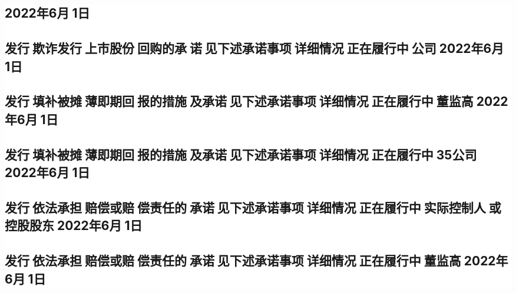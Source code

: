 2022年6月
1日
-
发行
欺诈发行
上市股份
回购的承
诺
见下述承诺事项
详细情况
正在履行中
公司
2022年6月
1日
-
发行
填补被摊
薄即期回
报的措施
及承诺
见下述承诺事项
详细情况
正在履行中
董监高
2022年6月
1日
-
发行
填补被摊
薄即期回
报的措施
及承诺
见下述承诺事项
详细情况
正在履行中
35公司
2022年6月
1日
-
发行
依法承担
赔偿或赔
偿责任的
承诺
见下述承诺事项
详细情况
正在履行中
实际控制人
或控股股东
2022年6月
1日
-
发行
依法承担
赔偿或赔
偿责任的
承诺
见下述承诺事项
详细情况
正在履行中
董监高
2022年6月
1日
-